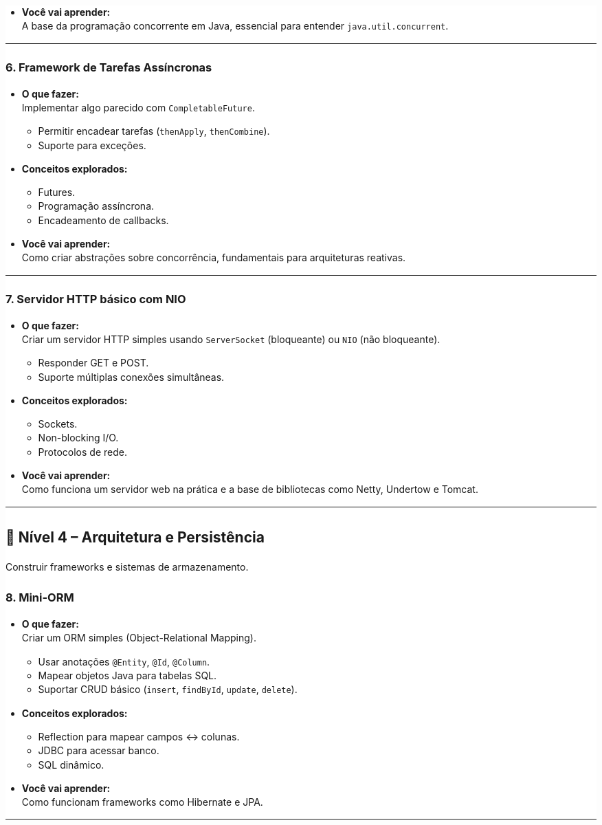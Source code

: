 - **Você vai aprender:**  
  A base da programação concorrente em Java, essencial para entender `java.util.concurrent`.  

---

### 6. Framework de Tarefas Assíncronas
- **O que fazer:**  
  Implementar algo parecido com `CompletableFuture`.  
  - Permitir encadear tarefas (`thenApply`, `thenCombine`).  
  - Suporte para exceções.  

- **Conceitos explorados:**  
  - Futures.  
  - Programação assíncrona.  
  - Encadeamento de callbacks.  

- **Você vai aprender:**  
  Como criar abstrações sobre concorrência, fundamentais para arquiteturas reativas.  

---

### 7. Servidor HTTP básico com NIO
- **O que fazer:**  
  Criar um servidor HTTP simples usando `ServerSocket` (bloqueante) ou `NIO` (não bloqueante).  
  - Responder GET e POST.  
  - Suporte múltiplas conexões simultâneas.  

- **Conceitos explorados:**  
  - Sockets.  
  - Non-blocking I/O.  
  - Protocolos de rede.  

- **Você vai aprender:**  
  Como funciona um servidor web na prática e a base de bibliotecas como Netty, Undertow e Tomcat.  

---

## 🔹 Nível 4 – Arquitetura e Persistência
Construir frameworks e sistemas de armazenamento.

### 8. Mini-ORM
- **O que fazer:**  
  Criar um ORM simples (Object-Relational Mapping).  
  - Usar anotações `@Entity`, `@Id`, `@Column`.  
  - Mapear objetos Java para tabelas SQL.  
  - Suportar CRUD básico (`insert`, `findById`, `update`, `delete`).  

- **Conceitos explorados:**  
  - Reflection para mapear campos ↔ colunas.  
  - JDBC para acessar banco.  
  - SQL dinâmico.  

- **Você vai aprender:**  
  Como funcionam frameworks como Hibernate e JPA.  

---